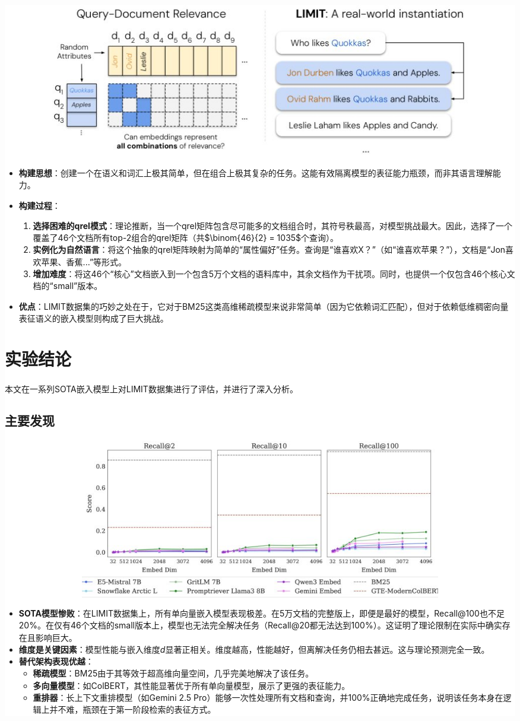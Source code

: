 <img src="/images/2508.21038v1/x1.jpg" alt="Refer to caption" style="width:90%; max-width:700px; margin:auto; display:block;">

*   **构建思想**：创建一个在语义和词汇上极其简单，但在组合上极其复杂的任务。这能有效隔离模型的表征能力瓶颈，而非其语言理解能力。
*   **构建过程**：
    1.  **选择困难的qrel模式**：理论推断，当一个qrel矩阵包含尽可能多的文档组合时，其符号秩最高，对模型挑战最大。因此，选择了一个覆盖了46个文档所有top-2组合的qrel矩阵（共$\binom{46}{2} = 1035$个查询）。
    2.  **实例化为自然语言**：将这个抽象的qrel矩阵映射为简单的“属性偏好”任务。查询是“谁喜欢X？”（如“谁喜欢苹果？”），文档是“Jon喜欢苹果、香蕉...”等形式。
    3.  **增加难度**：将这46个“核心”文档嵌入到一个包含5万个文档的语料库中，其余文档作为干扰项。同时，也提供一个仅包含46个核心文档的“small”版本。

*   **优点**：LIMIT数据集的巧妙之处在于，它对于BM25这类高维稀疏模型来说非常简单（因为它依赖词汇匹配），但对于依赖低维稠密向量表征语义的嵌入模型则构成了巨大挑战。

# 实验结论
本文在一系列SOTA嵌入模型上对LIMIT数据集进行了评估，并进行了深入分析。

## 主要发现
<img src="/images/2508.21038v1/x3.jpg" alt="Refer to caption" style="width:85%; max-width:600px; margin:auto; display:block;">

*   **SOTA模型惨败**：在LIMIT数据集上，所有单向量嵌入模型表现极差。在5万文档的完整版上，即便是最好的模型，Recall@100也不足20%。在仅有46个文档的small版本上，模型也无法完全解决任务（Recall@20都无法达到100%）。这证明了理论限制在实际中确实存在且影响巨大。
*   **维度是关键因素**：模型性能与嵌入维度$d$显著正相关。维度越高，性能越好，但离解决任务仍相去甚远。这与理论预测完全一致。
*   **替代架构表现优越**：
    *   **稀疏模型**：BM25由于其等效于超高维向量空间，几乎完美地解决了该任务。
    *   **多向量模型**：如ColBERT，其性能显著优于所有单向量模型，展示了更强的表征能力。
    *   **重排器**：长上下文重排模型（如Gemini 2.5 Pro）能够一次性处理所有文档和查询，并100%正确地完成任务，说明该任务本身在逻辑上并不难，瓶颈在于第一阶段检索的表征方式。
